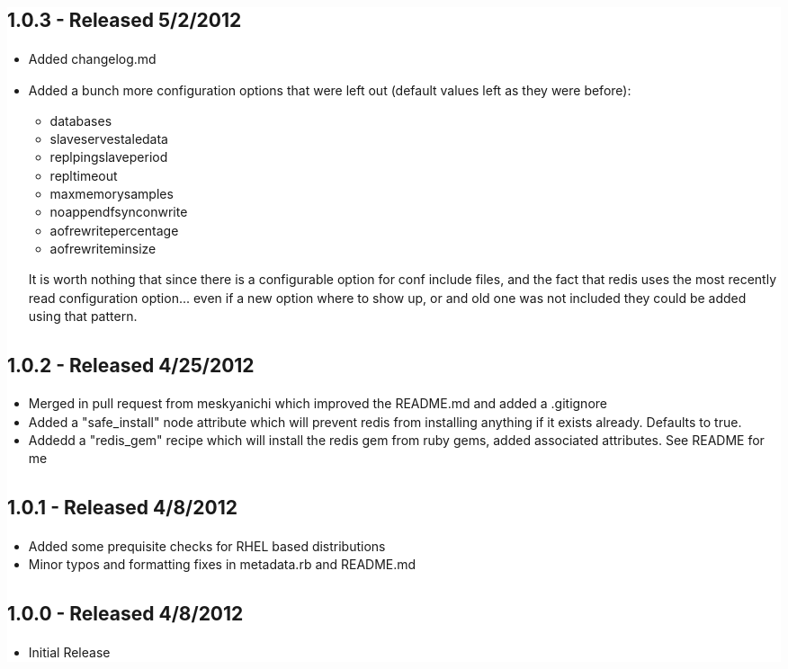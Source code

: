 ## 1.0.3 - Released 5/2/2012
  - Added changelog.md
  - Added a bunch more configuration options that were left out (default values left as they were before):
      - databases
      - slaveservestaledata
      - replpingslaveperiod
      - repltimeout
      - maxmemorysamples
      - noappendfsynconwrite
      - aofrewritepercentage
      - aofrewriteminsize

      It is worth nothing that since there is a configurable option for conf include files, and the fact that redis uses the most recently read configuration option... even if a new option where to show up, or and old one was not included they could be added using that pattern.


## 1.0.2 - Released 4/25/2012
 - Merged in pull request from meskyanichi which improved the README.md and added a .gitignore
 - Added a "safe_install" node attribute which will prevent redis from installing anything if it exists already.  Defaults to true.
 - Addedd a "redis_gem" recipe which will install the redis gem from ruby gems, added associated attributes.  See README for me

## 1.0.1 - Released 4/8/2012
 - Added some prequisite checks for RHEL based distributions
 - Minor typos and formatting fixes in metadata.rb and README.md

## 1.0.0 - Released 4/8/2012
 - Initial Release
